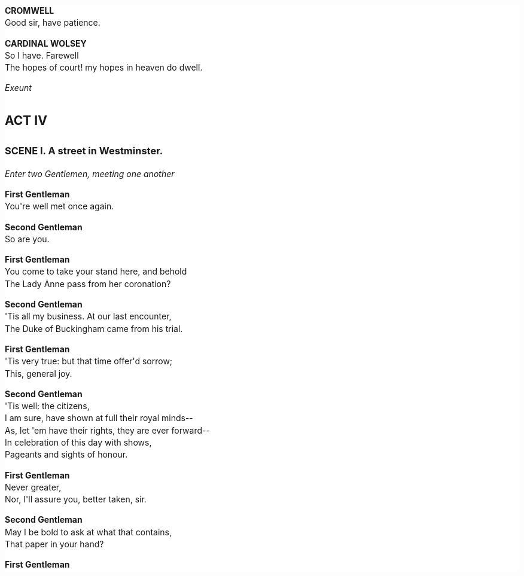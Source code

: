 **CROMWELL**  
Good sir, have patience.  

**CARDINAL WOLSEY**  
So I have. Farewell  
The hopes of court! my hopes in heaven do dwell.  

_Exeunt_

## ACT IV

### SCENE I. A street in Westminster.

_Enter two Gentlemen, meeting one another_

**First Gentleman**  
You're well met once again.  

**Second Gentleman**  
So are you.  

**First Gentleman**  
You come to take your stand here, and behold  
The Lady Anne pass from her coronation?  

**Second Gentleman**  
'Tis all my business. At our last encounter,  
The Duke of Buckingham came from his trial.  

**First Gentleman**  
'Tis very true: but that time offer'd sorrow;  
This, general joy.  

**Second Gentleman**  
'Tis well: the citizens,  
I am sure, have shown at full their royal minds--  
As, let 'em have their rights, they are ever forward--  
In celebration of this day with shows,  
Pageants and sights of honour.  

**First Gentleman**  
Never greater,  
Nor, I'll assure you, better taken, sir.  

**Second Gentleman**  
May I be bold to ask at what that contains,  
That paper in your hand?  

**First Gentleman**  
